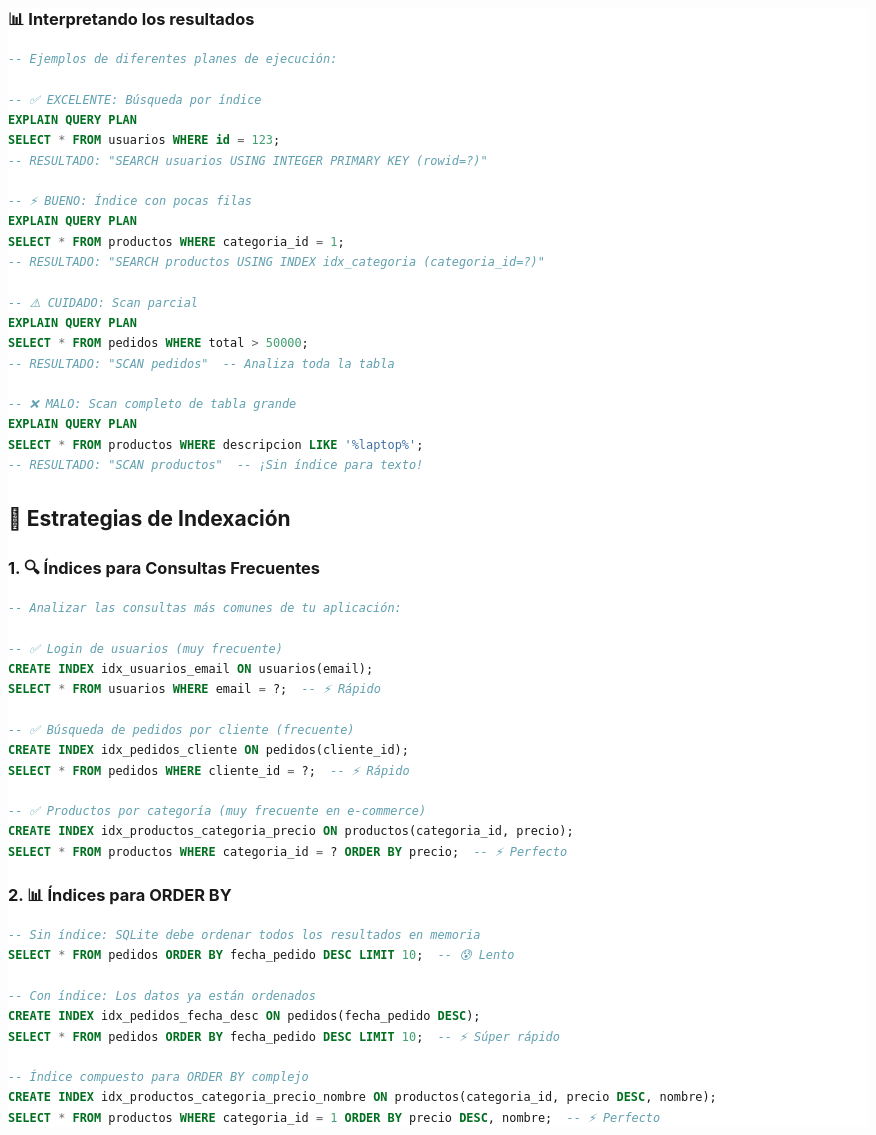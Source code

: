 ### 📊 Interpretando los resultados

```sql
-- Ejemplos de diferentes planes de ejecución:

-- ✅ EXCELENTE: Búsqueda por índice
EXPLAIN QUERY PLAN
SELECT * FROM usuarios WHERE id = 123;
-- RESULTADO: "SEARCH usuarios USING INTEGER PRIMARY KEY (rowid=?)"

-- ⚡ BUENO: Índice con pocas filas
EXPLAIN QUERY PLAN  
SELECT * FROM productos WHERE categoria_id = 1;
-- RESULTADO: "SEARCH productos USING INDEX idx_categoria (categoria_id=?)"

-- ⚠️ CUIDADO: Scan parcial
EXPLAIN QUERY PLAN
SELECT * FROM pedidos WHERE total > 50000;
-- RESULTADO: "SCAN pedidos"  -- Analiza toda la tabla

-- ❌ MALO: Scan completo de tabla grande
EXPLAIN QUERY PLAN
SELECT * FROM productos WHERE descripcion LIKE '%laptop%';
-- RESULTADO: "SCAN productos"  -- ¡Sin índice para texto!
```

## 🎯 Estrategias de Indexación

### 1. 🔍 Índices para Consultas Frecuentes

```sql
-- Analizar las consultas más comunes de tu aplicación:

-- ✅ Login de usuarios (muy frecuente)
CREATE INDEX idx_usuarios_email ON usuarios(email);
SELECT * FROM usuarios WHERE email = ?;  -- ⚡ Rápido

-- ✅ Búsqueda de pedidos por cliente (frecuente)
CREATE INDEX idx_pedidos_cliente ON pedidos(cliente_id);
SELECT * FROM pedidos WHERE cliente_id = ?;  -- ⚡ Rápido

-- ✅ Productos por categoría (muy frecuente en e-commerce)
CREATE INDEX idx_productos_categoria_precio ON productos(categoria_id, precio);
SELECT * FROM productos WHERE categoria_id = ? ORDER BY precio;  -- ⚡ Perfecto
```

### 2. 📊 Índices para ORDER BY

```sql
-- Sin índice: SQLite debe ordenar todos los resultados en memoria
SELECT * FROM pedidos ORDER BY fecha_pedido DESC LIMIT 10;  -- 😰 Lento

-- Con índice: Los datos ya están ordenados
CREATE INDEX idx_pedidos_fecha_desc ON pedidos(fecha_pedido DESC);
SELECT * FROM pedidos ORDER BY fecha_pedido DESC LIMIT 10;  -- ⚡ Súper rápido

-- Índice compuesto para ORDER BY complejo
CREATE INDEX idx_productos_categoria_precio_nombre ON productos(categoria_id, precio DESC, nombre);
SELECT * FROM productos WHERE categoria_id = 1 ORDER BY precio DESC, nombre;  -- ⚡ Perfecto
```
